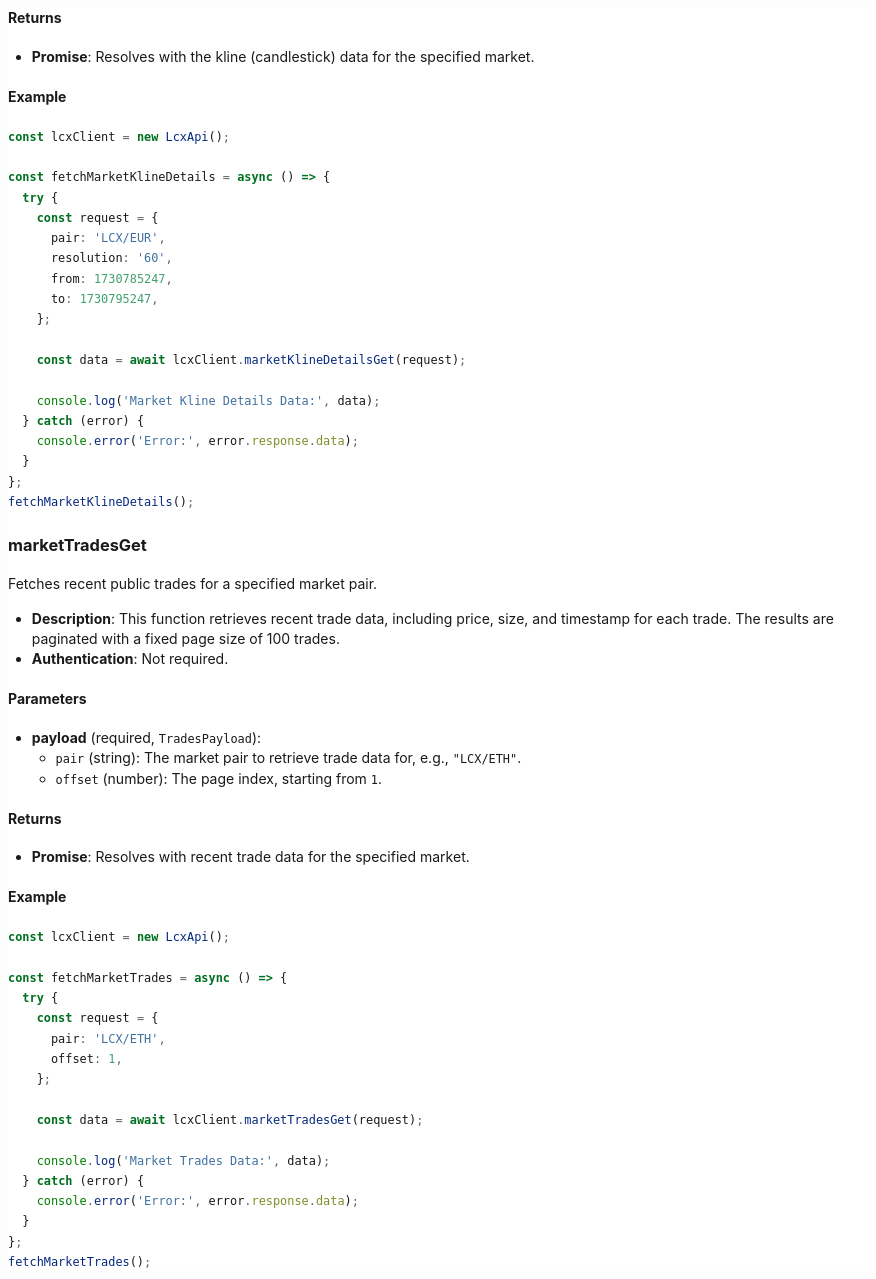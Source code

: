 #### Returns

- **Promise<any>**: Resolves with the kline (candlestick) data for the specified market.

#### Example

```typescript
const lcxClient = new LcxApi();

const fetchMarketKlineDetails = async () => {
  try {
    const request = {
      pair: 'LCX/EUR',
      resolution: '60',
      from: 1730785247,
      to: 1730795247,
    };

    const data = await lcxClient.marketKlineDetailsGet(request);

    console.log('Market Kline Details Data:', data);
  } catch (error) {
    console.error('Error:', error.response.data);
  }
};
fetchMarketKlineDetails();
```

### marketTradesGet

Fetches recent public trades for a specified market pair.

- **Description**: This function retrieves recent trade data, including price, size, and timestamp for each trade. The results are paginated with a fixed page size of 100 trades.
- **Authentication**: Not required.

#### Parameters

- **payload** (required, `TradesPayload`):
  - `pair` (string): The market pair to retrieve trade data for, e.g., `"LCX/ETH"`.
  - `offset` (number): The page index, starting from `1`.

#### Returns

- **Promise<any>**: Resolves with recent trade data for the specified market.

#### Example

```typescript
const lcxClient = new LcxApi();

const fetchMarketTrades = async () => {
  try {
    const request = {
      pair: 'LCX/ETH',
      offset: 1,
    };

    const data = await lcxClient.marketTradesGet(request);

    console.log('Market Trades Data:', data);
  } catch (error) {
    console.error('Error:', error.response.data);
  }
};
fetchMarketTrades();
```